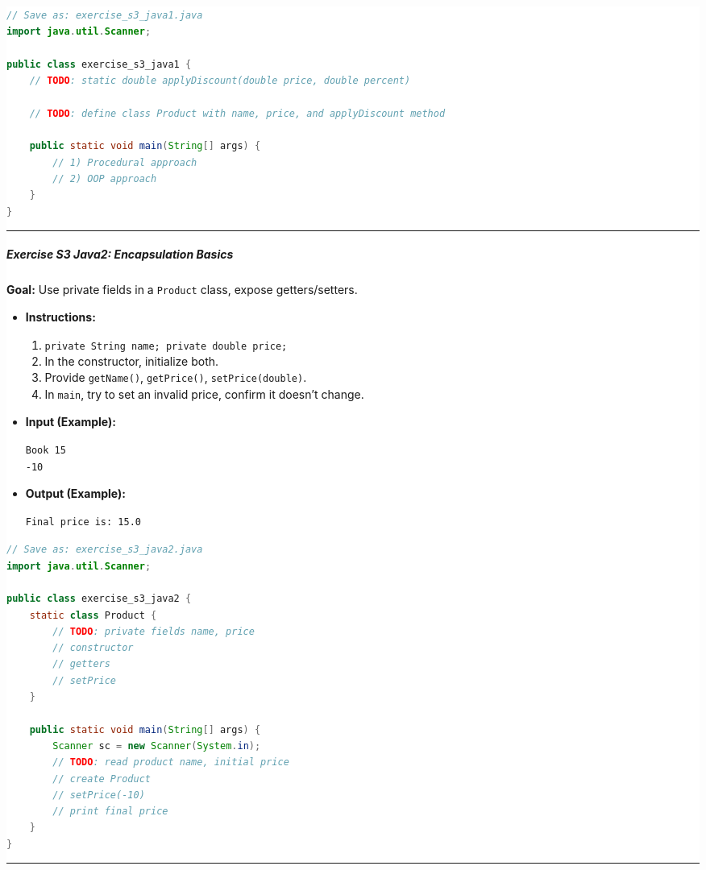 ```java
// Save as: exercise_s3_java1.java
import java.util.Scanner;

public class exercise_s3_java1 {
    // TODO: static double applyDiscount(double price, double percent)
    
    // TODO: define class Product with name, price, and applyDiscount method
    
    public static void main(String[] args) {
        // 1) Procedural approach
        // 2) OOP approach
    }
}
```

---

##### Exercise S3 Java2: Encapsulation Basics
**Goal:** Use private fields in a `Product` class, expose getters/setters.

- **Instructions:**  
  1. `private String name; private double price;`  
  2. In the constructor, initialize both.  
  3. Provide `getName()`, `getPrice()`, `setPrice(double)`.  
  4. In `main`, try to set an invalid price, confirm it doesn’t change.

- **Input (Example):**  
  ```
  Book 15
  -10
  ```
- **Output (Example):**  
  ```
  Final price is: 15.0
  ```

```java
// Save as: exercise_s3_java2.java
import java.util.Scanner;

public class exercise_s3_java2 {
    static class Product {
        // TODO: private fields name, price
        // constructor
        // getters
        // setPrice
    }

    public static void main(String[] args) {
        Scanner sc = new Scanner(System.in);
        // TODO: read product name, initial price
        // create Product
        // setPrice(-10)
        // print final price
    }
}
```

---